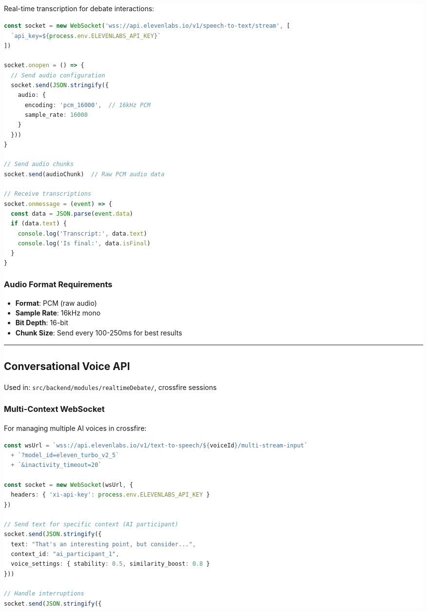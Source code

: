 Real-time transcription for debate interactions:

```ts
const socket = new WebSocket('wss://api.elevenlabs.io/v1/speech-to-text/stream', [
  `api_key=${process.env.ELEVENLABS_API_KEY}`
])

socket.onopen = () => {
  // Send audio configuration
  socket.send(JSON.stringify({
    audio: {
      encoding: 'pcm_16000',  // 16kHz PCM
      sample_rate: 16000
    }
  }))
}

// Send audio chunks
socket.send(audioChunk)  // Raw PCM audio data

// Receive transcriptions
socket.onmessage = (event) => {
  const data = JSON.parse(event.data)
  if (data.text) {
    console.log('Transcript:', data.text)
    console.log('Is final:', data.isFinal)
  }
}
```

### Audio Format Requirements

- **Format**: PCM (raw audio)
- **Sample Rate**: 16kHz mono
- **Bit Depth**: 16-bit
- **Chunk Size**: Send every 100-250ms for best results

---

## Conversational Voice API

Used in: `src/backend/modules/realtimeDebate/`, crossfire sessions

### Multi-Context WebSocket

For managing multiple AI voices in crossfire:

```ts
const wsUrl = `wss://api.elevenlabs.io/v1/text-to-speech/${voiceId}/multi-stream-input`
  + `?model_id=eleven_turbo_v2_5`
  + `&inactivity_timeout=20`

const socket = new WebSocket(wsUrl, {
  headers: { 'xi-api-key': process.env.ELEVENLABS_API_KEY }
})

// Send text for specific context (AI participant)
socket.send(JSON.stringify({
  text: "That's an interesting point, but consider...",
  context_id: "ai_participant_1",
  voice_settings: { stability: 0.5, similarity_boost: 0.8 }
}))

// Handle interruptions
socket.send(JSON.stringify({
```